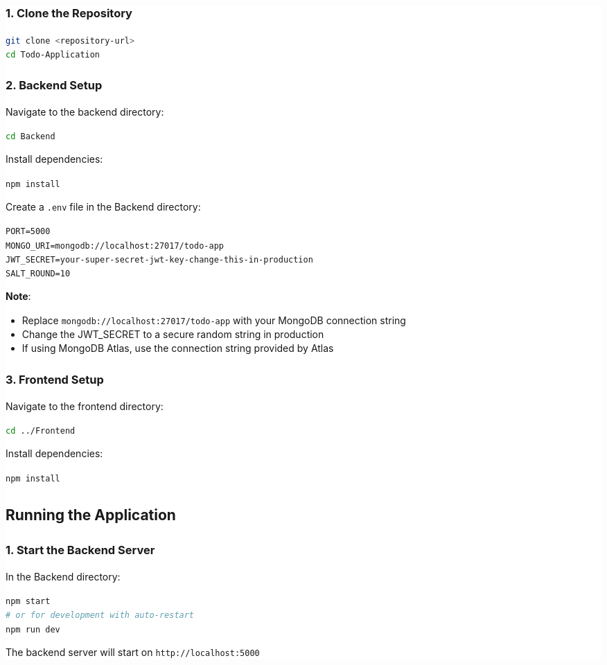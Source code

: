 ### 1. Clone the Repository
```bash
git clone <repository-url>
cd Todo-Application
```

### 2. Backend Setup

Navigate to the backend directory:
```bash
cd Backend
```

Install dependencies:
```bash
npm install
```

Create a `.env` file in the Backend directory:
```env
PORT=5000
MONGO_URI=mongodb://localhost:27017/todo-app
JWT_SECRET=your-super-secret-jwt-key-change-this-in-production
SALT_ROUND=10
```

**Note**: 
- Replace `mongodb://localhost:27017/todo-app` with your MongoDB connection string
- Change the JWT_SECRET to a secure random string in production
- If using MongoDB Atlas, use the connection string provided by Atlas

### 3. Frontend Setup

Navigate to the frontend directory:
```bash
cd ../Frontend
```

Install dependencies:
```bash
npm install
```

## Running the Application

### 1. Start the Backend Server

In the Backend directory:
```bash
npm start
# or for development with auto-restart
npm run dev
```

The backend server will start on `http://localhost:5000`
